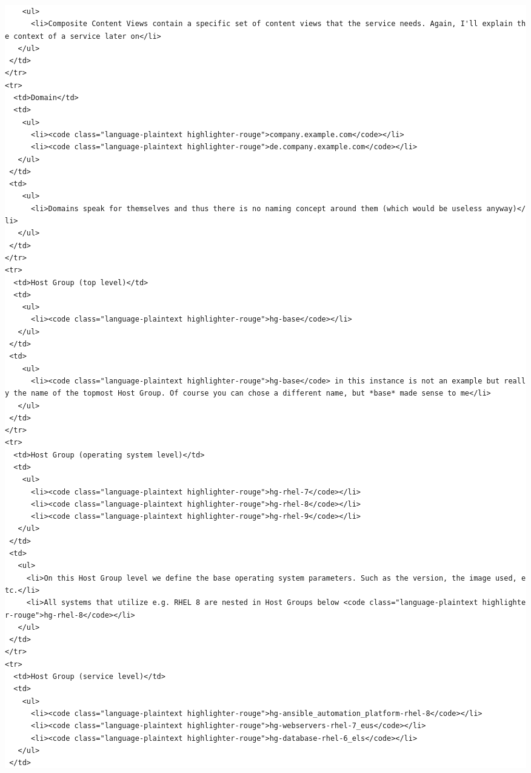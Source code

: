         <ul>
          <li>Composite Content Views contain a specific set of content views that the service needs. Again, I'll explain the context of a service later on</li>
       </ul>
     </td>
    </tr>
    <tr>
      <td>Domain</td>
      <td>
        <ul>
          <li><code class="language-plaintext highlighter-rouge">company.example.com</code></li>
          <li><code class="language-plaintext highlighter-rouge">de.company.example.com</code></li>
       </ul>
     </td>
     <td>
        <ul>
          <li>Domains speak for themselves and thus there is no naming concept around them (which would be useless anyway)</li>
       </ul>
     </td>
    </tr>
    <tr>
      <td>Host Group (top level)</td>
      <td>
        <ul>
          <li><code class="language-plaintext highlighter-rouge">hg-base</code></li>
       </ul>
     </td>
     <td>
        <ul>
          <li><code class="language-plaintext highlighter-rouge">hg-base</code> in this instance is not an example but really the name of the topmost Host Group. Of course you can chose a different name, but *base* made sense to me</li>
       </ul>
     </td>
    </tr>
    <tr>
      <td>Host Group (operating system level)</td>
      <td>
        <ul>
          <li><code class="language-plaintext highlighter-rouge">hg-rhel-7</code></li>
          <li><code class="language-plaintext highlighter-rouge">hg-rhel-8</code></li>
          <li><code class="language-plaintext highlighter-rouge">hg-rhel-9</code></li>
       </ul>
     </td>
     <td>
       <ul>
         <li>On this Host Group level we define the base operating system parameters. Such as the version, the image used, etc.</li>
         <li>All systems that utilize e.g. RHEL 8 are nested in Host Groups below <code class="language-plaintext highlighter-rouge">hg-rhel-8</code></li>
       </ul>
     </td>
    </tr>
    <tr>
      <td>Host Group (service level)</td>
      <td>
        <ul>
          <li><code class="language-plaintext highlighter-rouge">hg-ansible_automation_platform-rhel-8</code></li>
          <li><code class="language-plaintext highlighter-rouge">hg-webservers-rhel-7_eus</code></li>
          <li><code class="language-plaintext highlighter-rouge">hg-database-rhel-6_els</code></li>
       </ul>
     </td>